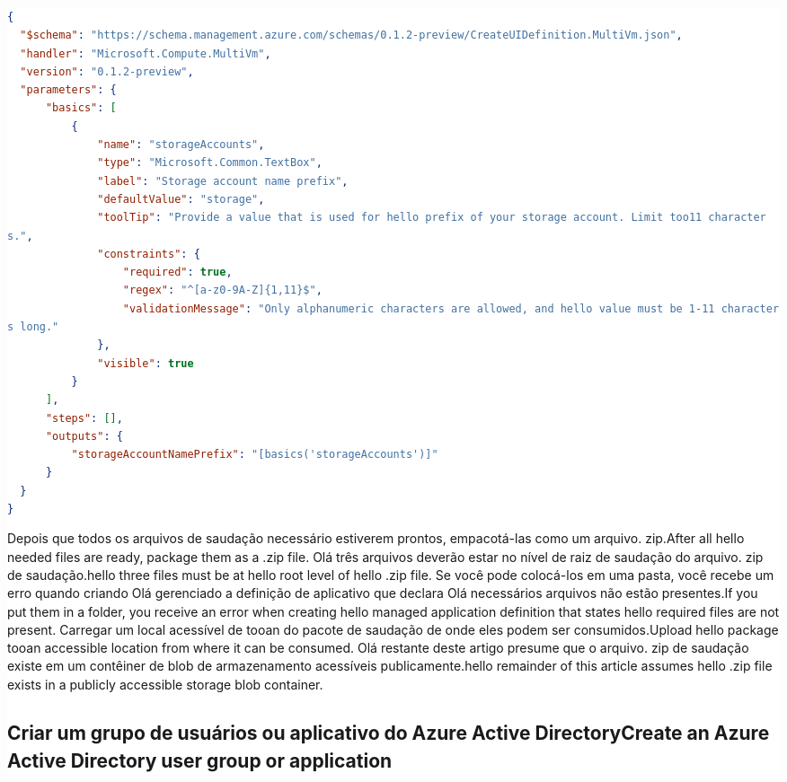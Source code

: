   ```json
  {
    "$schema": "https://schema.management.azure.com/schemas/0.1.2-preview/CreateUIDefinition.MultiVm.json",
    "handler": "Microsoft.Compute.MultiVm",
    "version": "0.1.2-preview",
    "parameters": {
        "basics": [
            {
                "name": "storageAccounts",
                "type": "Microsoft.Common.TextBox",
                "label": "Storage account name prefix",
                "defaultValue": "storage",
                "toolTip": "Provide a value that is used for hello prefix of your storage account. Limit too11 characters.",
                "constraints": {
                    "required": true,
                    "regex": "^[a-z0-9A-Z]{1,11}$",
                    "validationMessage": "Only alphanumeric characters are allowed, and hello value must be 1-11 characters long."
                },
                "visible": true
            }
        ],
        "steps": [],
        "outputs": {
            "storageAccountNamePrefix": "[basics('storageAccounts')]"
        }
    }
  }
  ```

<span data-ttu-id="3e1f3-141">Depois que todos os arquivos de saudação necessário estiverem prontos, empacotá-las como um arquivo. zip.</span><span class="sxs-lookup"><span data-stu-id="3e1f3-141">After all hello needed files are ready, package them as a .zip file.</span></span> <span data-ttu-id="3e1f3-142">Olá três arquivos deverão estar no nível de raiz de saudação do arquivo. zip de saudação.</span><span class="sxs-lookup"><span data-stu-id="3e1f3-142">hello three files must be at hello root level of hello .zip file.</span></span> <span data-ttu-id="3e1f3-143">Se você pode colocá-los em uma pasta, você recebe um erro quando criando Olá gerenciado a definição de aplicativo que declara Olá necessários arquivos não estão presentes.</span><span class="sxs-lookup"><span data-stu-id="3e1f3-143">If you put them in a folder, you receive an error when creating hello managed application definition that states hello required files are not present.</span></span> <span data-ttu-id="3e1f3-144">Carregar um local acessível de tooan do pacote de saudação de onde eles podem ser consumidos.</span><span class="sxs-lookup"><span data-stu-id="3e1f3-144">Upload hello package tooan accessible location from where it can be consumed.</span></span> <span data-ttu-id="3e1f3-145">Olá restante deste artigo presume que o arquivo. zip de saudação existe em um contêiner de blob de armazenamento acessíveis publicamente.</span><span class="sxs-lookup"><span data-stu-id="3e1f3-145">hello remainder of this article assumes hello .zip file exists in a publicly accessible storage blob container.</span></span>

## <a name="create-an-azure-active-directory-user-group-or-application"></a><span data-ttu-id="3e1f3-146">Criar um grupo de usuários ou aplicativo do Azure Active Directory</span><span class="sxs-lookup"><span data-stu-id="3e1f3-146">Create an Azure Active Directory user group or application</span></span>
